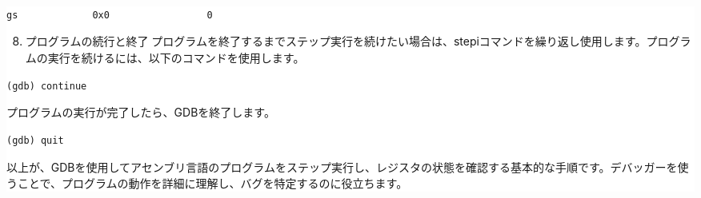 ```
gs             0x0                 0
```

8. プログラムの続行と終了
プログラムを終了するまでステップ実行を続けたい場合は、stepiコマンドを繰り返し使用します。プログラムの実行を続けるには、以下のコマンドを使用します。

```
(gdb) continue
```
プログラムの実行が完了したら、GDBを終了します。

```
(gdb) quit
```
以上が、GDBを使用してアセンブリ言語のプログラムをステップ実行し、レジスタの状態を確認する基本的な手順です。デバッガーを使うことで、プログラムの動作を詳細に理解し、バグを特定するのに役立ちます。

